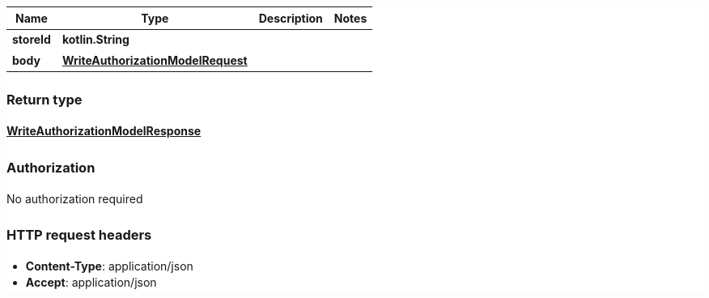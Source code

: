 Name | Type | Description  | Notes
------------- | ------------- | ------------- | -------------
 **storeId** | **kotlin.String**|  |
 **body** | [**WriteAuthorizationModelRequest**](WriteAuthorizationModelRequest.md)|  |

### Return type

[**WriteAuthorizationModelResponse**](WriteAuthorizationModelResponse.md)

### Authorization

No authorization required

### HTTP request headers

 - **Content-Type**: application/json
 - **Accept**: application/json

